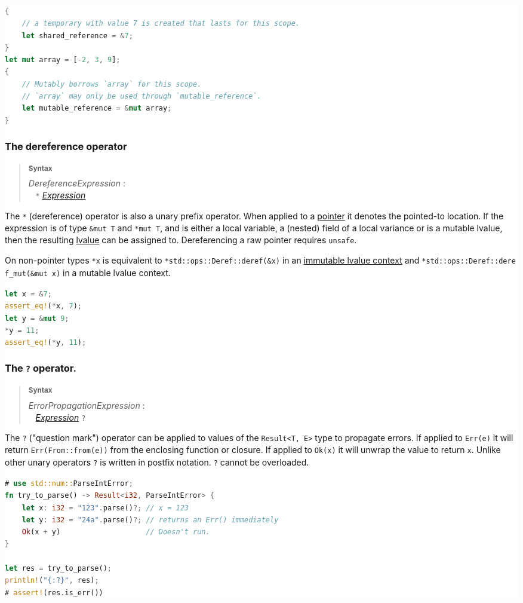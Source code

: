 ```rust
{
    // a temporary with value 7 is created that lasts for this scope.
    let shared_reference = &7;
}
let mut array = [-2, 3, 9];
{
    // Mutably borrows `array` for this scope.
    // `array` may only be used through `mutable_reference`.
    let mutable_reference = &mut array;
}
```

### The dereference operator

> **<sup>Syntax</sup>**  
> _DereferenceExpression_ :  
> &nbsp;&nbsp; `*` [_Expression_]

The `*` (dereference) operator is also a unary prefix operator. When applied to
a [pointer](types.html#pointer-types) it denotes the pointed-to location. If
the expression is of type `&mut T` and `*mut T`, and is either a local
variable, a (nested) field of a local variance or is a mutable lvalue, then the
resulting [lvalue](expressions.html#lvalues-and-rvalues) can be
assigned to. Dereferencing a raw pointer requires `unsafe`.

On non-pointer types `*x` is equivalent to `*std::ops::Deref::deref(&x)` in an
[immutable lvalue context](#mutability) and `*std::ops::Deref::deref_mut(&mut
x)` in a mutable lvalue context.

```rust
let x = &7;
assert_eq!(*x, 7);
let y = &mut 9;
*y = 11;
assert_eq!(*y, 11);
```

### The `?` operator.

> **<sup>Syntax</sup>**  
> _ErrorPropagationExpression_ :  
> &nbsp;&nbsp; [_Expression_] `?`  

The `?` ("question mark") operator can be applied to values of the `Result<T,
E>` type to propagate errors. If applied to `Err(e)` it will return
`Err(From::from(e))` from the enclosing function or closure. If applied to
`Ok(x)` it will unwrap the value to return `x`. Unlike other unary operators
`?` is written in postfix notation. `?` cannot be overloaded.

```rust
# use std::num::ParseIntError;
fn try_to_parse() -> Result<i32, ParseIntError> {
    let x: i32 = "123".parse()?; // x = 123
    let y: i32 = "24a".parse()?; // returns an Err() immediately
    Ok(x + y)                    // Doesn't run.
}

let res = try_to_parse();
println!("{:?}", res);
# assert!(res.is_err())
```


[RFC 132]: https://github.com/rust-lang/rfcs/blob/master/text/0132-ufcs.md
[float-int]: https://github.com/rust-lang/rust/issues/10184
[float-float]: https://github.com/rust-lang/rust/issues/15536
[IDENTIFIER]: identifiers.html
[_Expression_]: #expressions